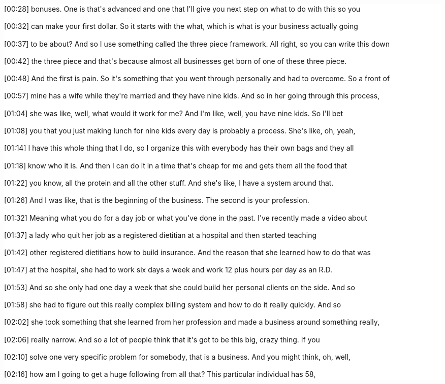 [00:28] bonuses. One is that's advanced and one that I'll give you next step on what to do with this so you

[00:32] can make your first dollar. So it starts with the what, which is what is your business actually going

[00:37] to be about? And so I use something called the three piece framework. All right, so you can write this down

[00:42] the three piece and that's because almost all businesses get born of one of these three piece.

[00:48] And the first is pain. So it's something that you went through personally and had to overcome. So a front of

[00:57] mine has a wife while they're married and they have nine kids. And so in her going through this process,

[01:04] she was like, well, what would it work for me? And I'm like, well, you have nine kids. So I'll bet

[01:08] you that you just making lunch for nine kids every day is probably a process. She's like, oh, yeah,

[01:14] I have this whole thing that I do, so I organize this with everybody has their own bags and they all

[01:18] know who it is. And then I can do it in a time that's cheap for me and gets them all the food that

[01:22] you know, all the protein and all the other stuff. And she's like, I have a system around that.

[01:26] And I was like, that is the beginning of the business. The second is your profession.

[01:32] Meaning what you do for a day job or what you've done in the past. I've recently made a video about

[01:37] a lady who quit her job as a registered dietitian at a hospital and then started teaching

[01:42] other registered dietitians how to build insurance. And the reason that she learned how to do that was

[01:47] at the hospital, she had to work six days a week and work 12 plus hours per day as an R.D.

[01:53] And so she only had one day a week that she could build her personal clients on the side. And so

[01:58] she had to figure out this really complex billing system and how to do it really quickly. And so

[02:02] she took something that she learned from her profession and made a business around something really,

[02:06] really narrow. And so a lot of people think that it's got to be this big, crazy thing. If you

[02:10] solve one very specific problem for somebody, that is a business. And you might think, oh, well,

[02:16] how am I going to get a huge following from all that? This particular individual has 58,
